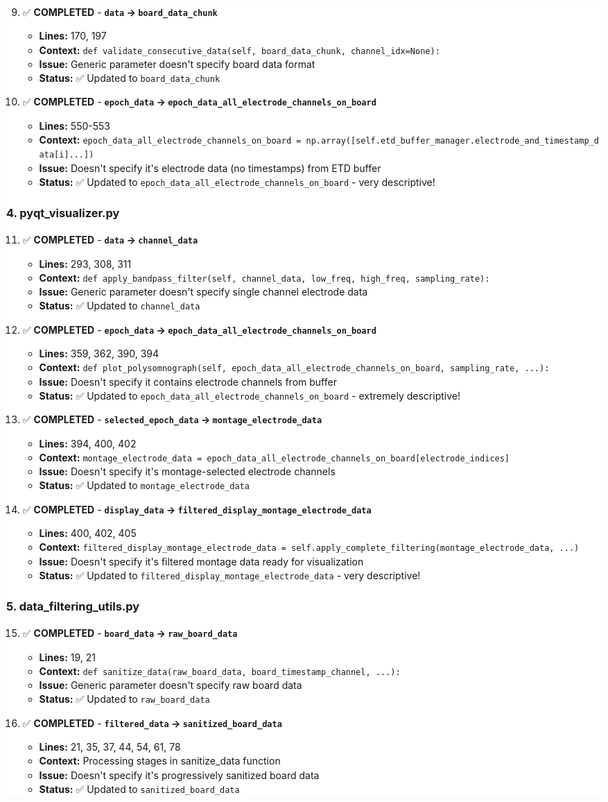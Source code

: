 9. ✅ **COMPLETED** - **`data` → `board_data_chunk`**
   - **Lines:** 170, 197
   - **Context:** `def validate_consecutive_data(self, board_data_chunk, channel_idx=None):`
   - **Issue:** Generic parameter doesn't specify board data format
   - **Status:** ✅ Updated to `board_data_chunk`

10. ✅ **COMPLETED** - **`epoch_data` → `epoch_data_all_electrode_channels_on_board`**
    - **Lines:** 550-553
    - **Context:** `epoch_data_all_electrode_channels_on_board = np.array([self.etd_buffer_manager.electrode_and_timestamp_data[i]...])`
    - **Issue:** Doesn't specify it's electrode data (no timestamps) from ETD buffer
    - **Status:** ✅ Updated to `epoch_data_all_electrode_channels_on_board` - very descriptive!

### **4. pyqt_visualizer.py**

11. ✅ **COMPLETED** - **`data` → `channel_data`**
    - **Lines:** 293, 308, 311
    - **Context:** `def apply_bandpass_filter(self, channel_data, low_freq, high_freq, sampling_rate):`
    - **Issue:** Generic parameter doesn't specify single channel electrode data
    - **Status:** ✅ Updated to `channel_data`

12. ✅ **COMPLETED** - **`epoch_data` → `epoch_data_all_electrode_channels_on_board`**
    - **Lines:** 359, 362, 390, 394
    - **Context:** `def plot_polysomnograph(self, epoch_data_all_electrode_channels_on_board, sampling_rate, ...):`
    - **Issue:** Doesn't specify it contains electrode channels from buffer
    - **Status:** ✅ Updated to `epoch_data_all_electrode_channels_on_board` - extremely descriptive!

13. ✅ **COMPLETED** - **`selected_epoch_data` → `montage_electrode_data`**
    - **Lines:** 394, 400, 402
    - **Context:** `montage_electrode_data = epoch_data_all_electrode_channels_on_board[electrode_indices]`
    - **Issue:** Doesn't specify it's montage-selected electrode channels
    - **Status:** ✅ Updated to `montage_electrode_data`

14. ✅ **COMPLETED** - **`display_data` → `filtered_display_montage_electrode_data`**
    - **Lines:** 400, 402, 405
    - **Context:** `filtered_display_montage_electrode_data = self.apply_complete_filtering(montage_electrode_data, ...)`
    - **Issue:** Doesn't specify it's filtered montage data ready for visualization
    - **Status:** ✅ Updated to `filtered_display_montage_electrode_data` - very descriptive!

### **5. data_filtering_utils.py**

15. ✅ **COMPLETED** - **`board_data` → `raw_board_data`**
    - **Lines:** 19, 21
    - **Context:** `def sanitize_data(raw_board_data, board_timestamp_channel, ...):`
    - **Issue:** Generic parameter doesn't specify raw board data
    - **Status:** ✅ Updated to `raw_board_data`

16. ✅ **COMPLETED** - **`filtered_data` → `sanitized_board_data`**
    - **Lines:** 21, 35, 37, 44, 54, 61, 78
    - **Context:** Processing stages in sanitize_data function
    - **Issue:** Doesn't specify it's progressively sanitized board data
    - **Status:** ✅ Updated to `sanitized_board_data`
